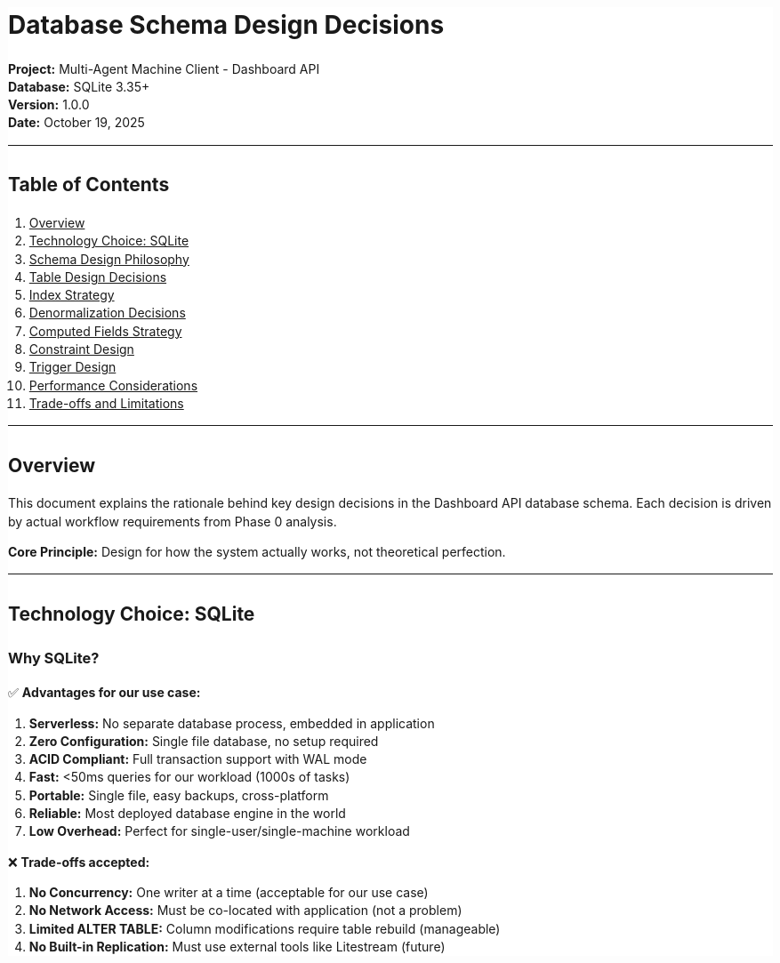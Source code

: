 # Database Schema Design Decisions

**Project:** Multi-Agent Machine Client - Dashboard API  
**Database:** SQLite 3.35+  
**Version:** 1.0.0  
**Date:** October 19, 2025

---

## Table of Contents

1. [Overview](#overview)
2. [Technology Choice: SQLite](#technology-choice-sqlite)
3. [Schema Design Philosophy](#schema-design-philosophy)
4. [Table Design Decisions](#table-design-decisions)
5. [Index Strategy](#index-strategy)
6. [Denormalization Decisions](#denormalization-decisions)
7. [Computed Fields Strategy](#computed-fields-strategy)
8. [Constraint Design](#constraint-design)
9. [Trigger Design](#trigger-design)
10. [Performance Considerations](#performance-considerations)
11. [Trade-offs and Limitations](#trade-offs-and-limitations)

---

## Overview

This document explains the rationale behind key design decisions in the Dashboard API database schema. Each decision is driven by actual workflow requirements from Phase 0 analysis.

**Core Principle:** Design for how the system actually works, not theoretical perfection.

---

## Technology Choice: SQLite

### Why SQLite?

✅ **Advantages for our use case:**

1. **Serverless:** No separate database process, embedded in application
2. **Zero Configuration:** Single file database, no setup required
3. **ACID Compliant:** Full transaction support with WAL mode
4. **Fast:** <50ms queries for our workload (1000s of tasks)
5. **Portable:** Single file, easy backups, cross-platform
6. **Reliable:** Most deployed database engine in the world
7. **Low Overhead:** Perfect for single-user/single-machine workload

❌ **Trade-offs accepted:**

1. **No Concurrency:** One writer at a time (acceptable for our use case)
2. **No Network Access:** Must be co-located with application (not a problem)
3. **Limited ALTER TABLE:** Column modifications require table rebuild (manageable)
4. **No Built-in Replication:** Must use external tools like Litestream (future)
